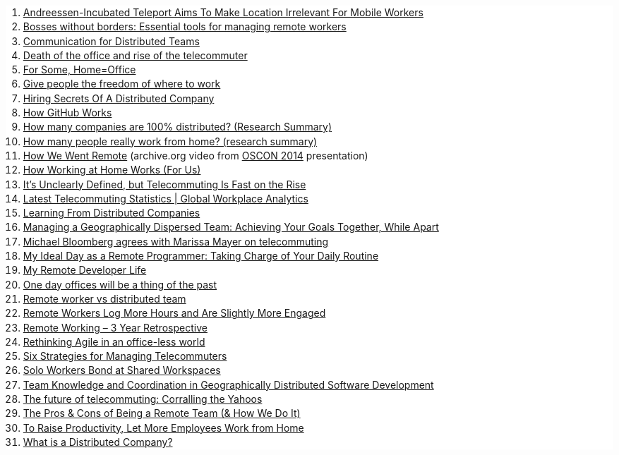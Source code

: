   1. [Andreessen-Incubated Teleport Aims To Make Location Irrelevant For Mobile Workers](https://techcrunch.com/2014/05/19/teleport/)
  1. [Bosses without borders: Essential tools for managing remote workers](http://www.pcworld.com/article/2045737/bosses-without-borders-essential-tools-for-managing-remote-workers.html)
  1. [Communication for Distributed Teams](https://www.lullabot.com/articles/communication-for-distributed-teams)
  1. [Death of the office and rise of the telecommuter](http://www.zdnet.com/article/death-of-the-office-and-rise-of-the-telecommuter/)
  1. [For Some, Home=Office](http://www.wsj.com/news/articles/SB10001424127887324677204578185180450152760)
  1. [Give people the freedom of where to work](https://www.virgin.com/richard-branson/give-people-the-freedom-of-where-to-work)
  1. [Hiring Secrets Of A Distributed Company](https://www.lullabot.com/articles/hiring-secrets-of-a-distributed-company)
  1. [How GitHub Works](https://zachholman.com/posts/how-github-works/)
  1. [How many companies are 100% distributed? (Research Summary)](http://scottberkun.com/2013/how-many-companies-are-100-distributed/)
  1. [How many people really work from home? (research summary)](http://scottberkun.com/2013/how-many-people-really-work-from-home-research-summary/)
  1. [How We Went Remote](https://archive.org/details/oscon2014-how-we-went-remote) (archive.org video from [OSCON 2014](https://conferences.oreilly.com/oscon/oscon2014/public/schedule/detail/34260) presentation)
  1. [How Working at Home Works (For Us)](https://www.lullabot.com/articles/how-working-at-home-works-for-us)
  1. [It’s Unclearly Defined, but Telecommuting Is Fast on the Rise](https://www.nytimes.com/2014/03/08/your-money/when-working-in-your-pajamas-is-more-productive.html?_r=0)
  1. [Latest Telecommuting Statistics | Global Workplace Analytics](http://globalworkplaceanalytics.com/telecommuting-statistics)
  1. [Learning From Distributed Companies](https://www.lullabot.com/articles/learning-from-distributed-companies)
  1. [Managing a Geographically Dispersed Team: Achieving Your Goals Together, While Apart](https://www.mindtools.com/pages/article/newTMM_40.htm)
  1. [Michael Bloomberg agrees with Marissa Mayer on telecommuting](http://www.capitalnewyork.com/article/politics/2013/03/8071699/michael-bloomberg-agrees-marissa-mayer-telecommuting)
  1. [My Ideal Day as a Remote Programmer: Taking Charge of Your Daily Routine](https://overflow.buffer.com/2014/06/12/my-ideal-day-as-a-programmer-taking-charge-of-your-daily-routine/)
  1. [My Remote Developer Life](https://shift.infinite.red/my-remote-developer-life-ama-bb91fa7bd0bd#.kjpehbcab)
  1. [One day offices will be a thing of the past](https://www.virgin.com/richard-branson/one-day-offices-will-be-a-thing-of-the-past)
  1. [Remote worker vs distributed team](https://opensource.com/life/11/11/remote-worker-vs-distributed-team)
  1. [Remote Workers Log More Hours and Are Slightly More Engaged](http://www.gallup.com/opinion/gallup/170669/remote-workers-log-hours-slightly-engaged.aspx)
  1. [Remote Working – 3 Year Retrospective](http://blog.jonliv.es/blog/2015/01/14/remote-working-3-year-retrospective/)
  1. [Rethinking Agile in an office-less world](https://signalvnoise.com/posts/3641-rethinking-agile-in-an-office-less-world)
  1. [Six Strategies for Managing Telecommuters](http://www.cio.com/article/2422138/leadership-management/six-strategies-for-managing-telecommuters.html)
  1. [Solo Workers Bond at Shared Workspaces](http://www.nytimes.com/2013/05/05/fashion/solo-workers-bond-at-shared-workspaces.html)
  1. [Team Knowledge and Coordination in Geographically Distributed Software Development](http://kraut.hciresearch.org/sites/kraut.hciresearch.org/files/articles/Espinosa07-CoordinationInGlobalSWDevelopment.pdf)
  1. [The future of telecommuting: Corralling the Yahoos](http://www.economist.com/news/business/21572804-technology-allows-millions-people-work-home-big-tech-firm-trying-stop?fsrc=scn/tw/te/pe/corallingtheyahoos)
  1. [The Pros & Cons of Being a Remote Team (& How We Do It)](https://www.groovehq.com/blog/being-a-remote-team)
  1. [To Raise Productivity, Let More Employees Work from Home](https://hbr.org/2014/01/to-raise-productivity-let-more-employees-work-from-home)
  1. [What is a Distributed Company?](https://www.lullabot.com/articles/what-is-a-distributed-company)